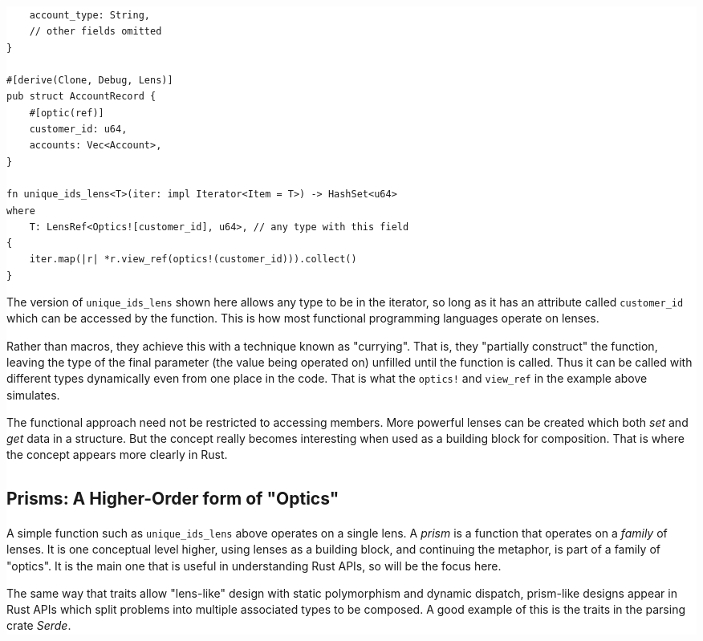 ```rust,ignore
    account_type: String,
    // other fields omitted
}

#[derive(Clone, Debug, Lens)]
pub struct AccountRecord {
    #[optic(ref)]
    customer_id: u64,
    accounts: Vec<Account>,
}

fn unique_ids_lens<T>(iter: impl Iterator<Item = T>) -> HashSet<u64>
where
    T: LensRef<Optics![customer_id], u64>, // any type with this field
{
    iter.map(|r| *r.view_ref(optics!(customer_id))).collect()
}
```

The version of `unique_ids_lens` shown here allows any type to be in the iterator,
so long as it has an attribute called `customer_id` which can be accessed by
the function.
This is how most functional programming languages operate on lenses.

Rather than macros, they achieve this with a technique known as "currying".
That is, they "partially construct" the function, leaving the type of the
final parameter (the value being operated on) unfilled until the function is
called.
Thus it can be called with different types dynamically even from one place in
the code.
That is what the `optics!` and `view_ref` in the example above simulates.

The functional approach need not be restricted to accessing members.
More powerful lenses can be created which both _set_ and _get_ data in a
structure.
But the concept really becomes interesting when used as a building block for
composition.
That is where the concept appears more clearly in Rust.

## Prisms: A Higher-Order form of "Optics"

A simple function such as `unique_ids_lens` above operates on a single lens.
A _prism_ is a function that operates on a _family_ of lenses.
It is one conceptual level higher, using lenses as a building block, and
continuing the metaphor, is part of a family of "optics".
It is the main one that is useful in understanding Rust APIs, so will be the
focus here.

The same way that traits allow "lens-like" design with static polymorphism and
dynamic dispatch, prism-like designs appear in Rust APIs which split problems
into multiple associated types to be composed.
A good example of this is the traits in the parsing crate _Serde_.


[^1]: [School of Haskell: A Little Lens Starter Tutorial](https://web.archive.org/web/20221128190041/https://www.schoolofhaskell.com/school/to-infinity-and-beyond/pick-of-the-week/a-little-lens-starter-tutorial)